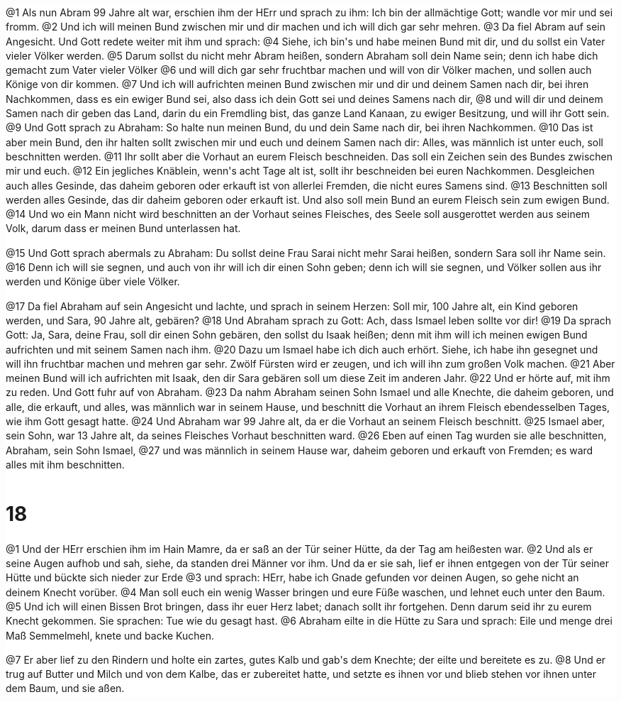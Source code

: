 @1 Als nun Abram 99 Jahre alt war, erschien ihm der HErr und sprach zu ihm: Ich bin der allmächtige Gott; wandle vor mir und sei fromm. @2 Und ich will meinen Bund zwischen mir und dir machen und ich will dich gar sehr mehren. @3 Da fiel Abram auf sein Angesicht. Und Gott redete weiter mit ihm und sprach: @4 Siehe, ich bin's und habe meinen Bund mit dir, und du sollst ein Vater vieler Völker werden. @5 Darum sollst du nicht mehr Abram heißen, sondern Abraham soll dein Name sein; denn ich habe dich gemacht zum Vater vieler Völker @6 und will dich gar sehr fruchtbar machen und will von dir Völker machen, und sollen auch Könige von dir kommen. @7 Und ich will aufrichten meinen Bund zwischen mir und dir und deinem Samen nach dir, bei ihren Nachkommen, dass es ein ewiger Bund sei, also dass ich dein Gott sei und deines Samens nach dir, @8 und will dir und deinem Samen nach dir geben das Land, darin du ein Fremdling bist, das ganze Land Kanaan, zu ewiger Besitzung, und will ihr Gott sein. @9 Und Gott sprach zu Abraham: So halte nun meinen Bund, du und dein Same nach dir, bei ihren Nachkommen. @10 Das ist aber mein Bund, den ihr halten sollt zwischen mir und euch und deinem Samen nach dir: Alles, was männlich ist unter euch, soll beschnitten werden. @11 Ihr sollt aber die Vorhaut an eurem Fleisch beschneiden. Das soll ein Zeichen sein des Bundes zwischen mir und euch. @12 Ein jegliches Knäblein, wenn's acht Tage alt ist, sollt ihr beschneiden bei euren Nachkommen. Desgleichen auch alles Gesinde, das daheim geboren oder erkauft ist von allerlei Fremden, die nicht eures Samens sind. @13 Beschnitten soll werden alles Gesinde, das dir daheim geboren oder erkauft ist. Und also soll mein Bund an eurem Fleisch sein zum ewigen Bund. @14 Und wo ein Mann nicht wird beschnitten an der Vorhaut seines Fleisches, des Seele soll ausgerottet werden aus seinem Volk, darum dass er meinen Bund unterlassen hat. 

@15 Und Gott sprach abermals zu Abraham: Du sollst deine Frau Sarai nicht mehr Sarai heißen, sondern Sara soll ihr Name sein. @16 Denn ich will sie segnen, und auch von ihr will ich dir einen Sohn geben; denn ich will sie segnen, und Völker sollen aus ihr werden und Könige über viele Völker. 

@17 Da fiel Abraham auf sein Angesicht und lachte, und sprach in seinem Herzen: Soll mir, 100 Jahre alt, ein Kind geboren werden, und Sara, 90 Jahre alt, gebären? @18 Und Abraham sprach zu Gott: Ach, dass Ismael leben sollte vor dir! @19 Da sprach Gott: Ja, Sara, deine Frau, soll dir einen Sohn gebären, den sollst du Isaak heißen; denn mit ihm will ich meinen ewigen Bund aufrichten und mit seinem Samen nach ihm. @20 Dazu um Ismael habe ich dich auch erhört. Siehe, ich habe ihn gesegnet und will ihn fruchtbar machen und mehren gar sehr. Zwölf Fürsten wird er zeugen, und ich will ihn zum großen Volk machen. @21 Aber meinen Bund will ich aufrichten mit Isaak, den dir Sara gebären soll um diese Zeit im anderen Jahr. @22 Und er hörte auf, mit ihm zu reden. Und Gott fuhr auf von Abraham. @23 Da nahm Abraham seinen Sohn Ismael und alle Knechte, die daheim geboren, und alle, die erkauft, und alles, was männlich war in seinem Hause, und beschnitt die Vorhaut an ihrem Fleisch ebendesselben Tages, wie ihm Gott gesagt hatte. @24 Und Abraham war 99 Jahre alt, da er die Vorhaut an seinem Fleisch beschnitt. @25 Ismael aber, sein Sohn, war 13 Jahre alt, da seines Fleisches Vorhaut beschnitten ward. @26 Eben auf einen Tag wurden sie alle beschnitten, Abraham, sein Sohn Ismael, @27 und was männlich in seinem Hause war, daheim geboren und erkauft von Fremden; es ward alles mit ihm beschnitten.

# 18
@1 Und der HErr erschien ihm im Hain Mamre, da er saß an der Tür seiner Hütte, da der Tag am heißesten war. @2 Und als er seine Augen aufhob und sah, siehe, da standen drei Männer vor ihm. Und da er sie sah, lief er ihnen entgegen von der Tür seiner Hütte und bückte sich nieder zur Erde @3 und sprach: HErr, habe ich Gnade gefunden vor deinen Augen, so gehe nicht an deinem Knecht vorüber. @4 Man soll euch ein wenig Wasser bringen und eure Füße waschen, und lehnet euch unter den Baum. @5 Und ich will einen Bissen Brot bringen, dass ihr euer Herz labet; danach sollt ihr fortgehen. Denn darum seid ihr zu eurem Knecht gekommen. Sie sprachen: Tue wie du gesagt hast. @6 Abraham eilte in die Hütte zu Sara und sprach: Eile und menge drei Maß Semmelmehl, knete und backe Kuchen. 

@7 Er aber lief zu den Rindern und holte ein zartes, gutes Kalb und gab's dem Knechte; der eilte und bereitete es zu. @8 Und er trug auf Butter und Milch und von dem Kalbe, das er zubereitet hatte, und setzte es ihnen vor und blieb stehen vor ihnen unter dem Baum, und sie aßen. 
